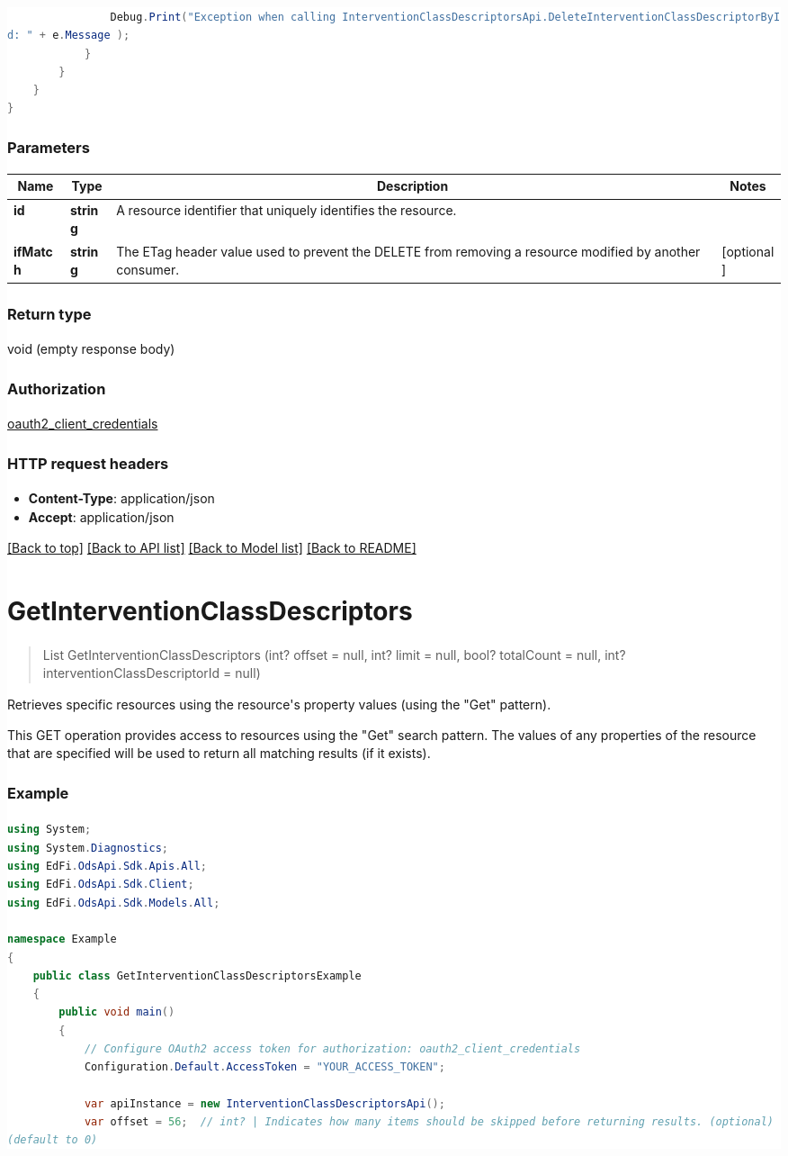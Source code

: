 ```csharp
                Debug.Print("Exception when calling InterventionClassDescriptorsApi.DeleteInterventionClassDescriptorById: " + e.Message );
            }
        }
    }
}
```

### Parameters

Name | Type | Description  | Notes
------------- | ------------- | ------------- | -------------
 **id** | **string**| A resource identifier that uniquely identifies the resource. | 
 **ifMatch** | **string**| The ETag header value used to prevent the DELETE from removing a resource modified by another consumer. | [optional] 

### Return type

void (empty response body)

### Authorization

[oauth2_client_credentials](../README.md#oauth2_client_credentials)

### HTTP request headers

 - **Content-Type**: application/json
 - **Accept**: application/json

[[Back to top]](#) [[Back to API list]](../README.md#documentation-for-api-endpoints) [[Back to Model list]](../README.md#documentation-for-models) [[Back to README]](../README.md)

<a name="getinterventionclassdescriptors"></a>
# **GetInterventionClassDescriptors**
> List<EdFiInterventionClassDescriptor> GetInterventionClassDescriptors (int? offset = null, int? limit = null, bool? totalCount = null, int? interventionClassDescriptorId = null)

Retrieves specific resources using the resource's property values (using the \"Get\" pattern).

This GET operation provides access to resources using the \"Get\" search pattern.  The values of any properties of the resource that are specified will be used to return all matching results (if it exists).

### Example
```csharp
using System;
using System.Diagnostics;
using EdFi.OdsApi.Sdk.Apis.All;
using EdFi.OdsApi.Sdk.Client;
using EdFi.OdsApi.Sdk.Models.All;

namespace Example
{
    public class GetInterventionClassDescriptorsExample
    {
        public void main()
        {
            // Configure OAuth2 access token for authorization: oauth2_client_credentials
            Configuration.Default.AccessToken = "YOUR_ACCESS_TOKEN";

            var apiInstance = new InterventionClassDescriptorsApi();
            var offset = 56;  // int? | Indicates how many items should be skipped before returning results. (optional)  (default to 0)
```